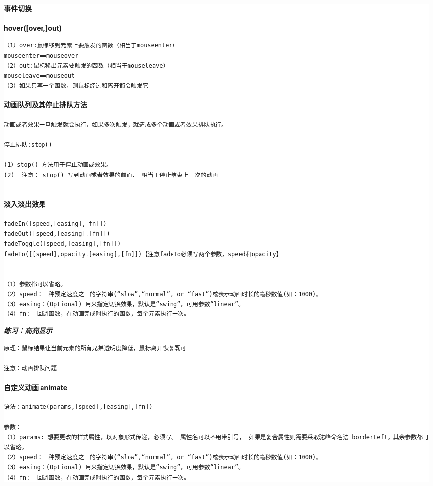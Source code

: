 #### **事件切换**

**hover([over,]out)**

```
（1）over:鼠标移到元素上要触发的函数（相当于mouseenter）
mouseenter==mouseover
（2）out:鼠标移出元素要触发的函数（相当于mouseleave）
mouseleave==mouseout
（3）如果只写一个函数，则鼠标经过和离开都会触发它
```

#### **动画队列及其停止排队方法**

```
动画或者效果一旦触发就会执行，如果多次触发，就造成多个动画或者效果排队执行。

停止排队:stop()

(1）stop() 方法用于停止动画或效果。
(2)  注意： stop() 写到动画或者效果的前面， 相当于停止结束上一次的动画


```



#### **淡入淡出效果**

```
fadeIn([speed,[easing],[fn]])
fadeOut([speed,[easing],[fn]])
fadeToggle([speed,[easing],[fn]])
fadeTo([[speed],opacity,[easing],[fn]])【注意fadeTo必须写两个参数，speed和opacity】


（1）参数都可以省略。
（2）speed：三种预定速度之一的字符串(“slow”,“normal”, or “fast”)或表示动画时长的毫秒数值(如：1000)。
（3）easing：(Optional) 用来指定切换效果，默认是“swing”，可用参数“linear”。
（4）fn:  回调函数，在动画完成时执行的函数，每个元素执行一次。

```

***练习：高亮显示***

```
原理：鼠标结果让当前元素的所有兄弟透明度降低，鼠标离开恢复既可

注意：动画排队问题
```

#### **自定义动画** **animate**

```
语法：animate(params,[speed],[easing],[fn])

参数：
（1）params: 想要更改的样式属性，以对象形式传递，必须写。 属性名可以不用带引号， 如果是复合属性则需要采取驼峰命名法 borderLeft。其余参数都可以省略。
（2）speed：三种预定速度之一的字符串(“slow”,“normal”, or “fast”)或表示动画时长的毫秒数值(如：1000)。
（3）easing：(Optional) 用来指定切换效果，默认是“swing”，可用参数“linear”。
（4）fn:  回调函数，在动画完成时执行的函数，每个元素执行一次。

```
